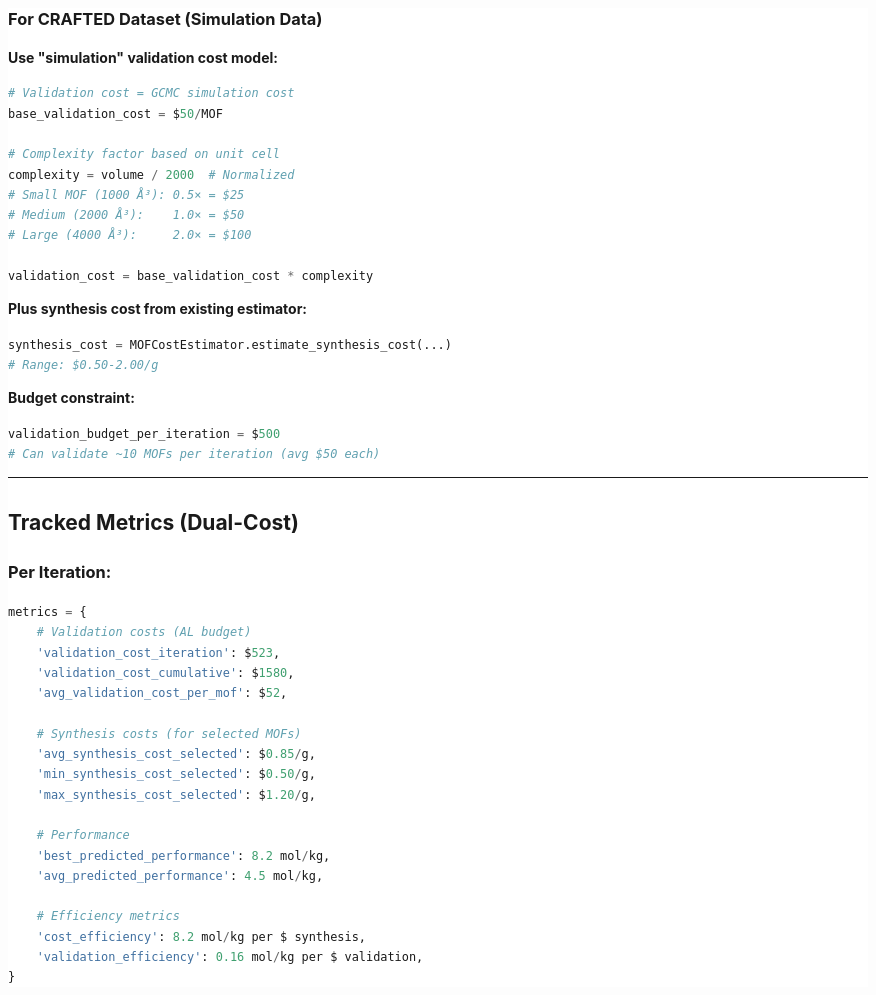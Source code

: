 ### For CRAFTED Dataset (Simulation Data)

**Use "simulation" validation cost model:**

```python
# Validation cost = GCMC simulation cost
base_validation_cost = $50/MOF

# Complexity factor based on unit cell
complexity = volume / 2000  # Normalized
# Small MOF (1000 Å³): 0.5× = $25
# Medium (2000 Å³):    1.0× = $50
# Large (4000 Å³):     2.0× = $100

validation_cost = base_validation_cost * complexity
```

**Plus synthesis cost from existing estimator:**
```python
synthesis_cost = MOFCostEstimator.estimate_synthesis_cost(...)
# Range: $0.50-2.00/g
```

**Budget constraint:**
```python
validation_budget_per_iteration = $500
# Can validate ~10 MOFs per iteration (avg $50 each)
```

---

## Tracked Metrics (Dual-Cost)

### Per Iteration:
```python
metrics = {
    # Validation costs (AL budget)
    'validation_cost_iteration': $523,
    'validation_cost_cumulative': $1580,
    'avg_validation_cost_per_mof': $52,

    # Synthesis costs (for selected MOFs)
    'avg_synthesis_cost_selected': $0.85/g,
    'min_synthesis_cost_selected': $0.50/g,
    'max_synthesis_cost_selected': $1.20/g,

    # Performance
    'best_predicted_performance': 8.2 mol/kg,
    'avg_predicted_performance': 4.5 mol/kg,

    # Efficiency metrics
    'cost_efficiency': 8.2 mol/kg per $ synthesis,
    'validation_efficiency': 0.16 mol/kg per $ validation,
}
```
